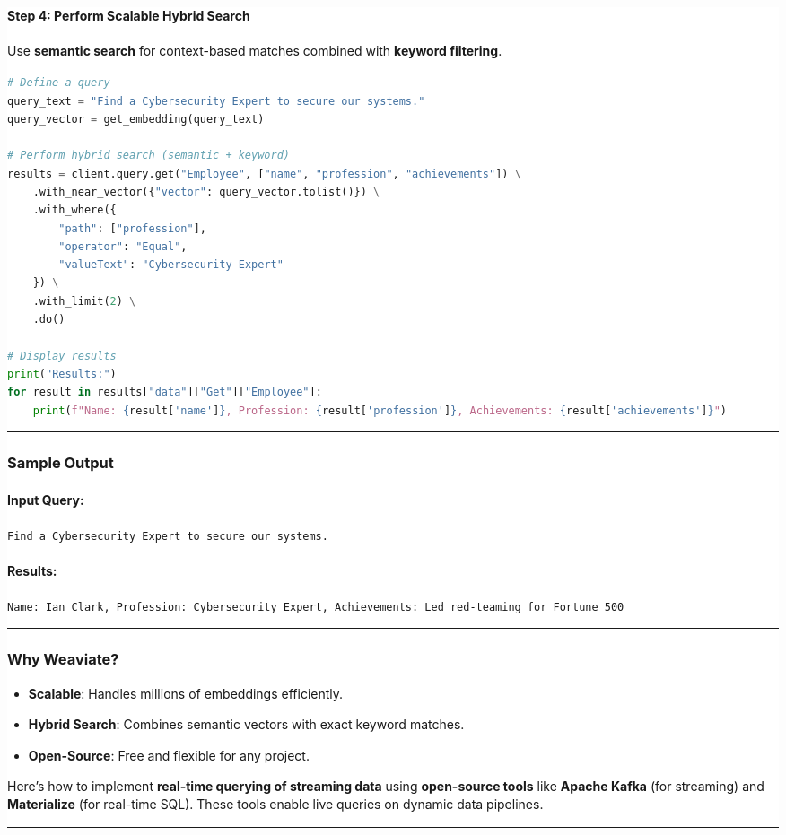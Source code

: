 
#### **Step 4: Perform Scalable Hybrid Search**

Use **semantic search** for context-based matches combined with **keyword filtering**.

```python
# Define a query
query_text = "Find a Cybersecurity Expert to secure our systems."
query_vector = get_embedding(query_text)

# Perform hybrid search (semantic + keyword)
results = client.query.get("Employee", ["name", "profession", "achievements"]) \
    .with_near_vector({"vector": query_vector.tolist()}) \
    .with_where({
        "path": ["profession"],
        "operator": "Equal",
        "valueText": "Cybersecurity Expert"
    }) \
    .with_limit(2) \
    .do()

# Display results
print("Results:")
for result in results["data"]["Get"]["Employee"]:
    print(f"Name: {result['name']}, Profession: {result['profession']}, Achievements: {result['achievements']}")
```

---

### **Sample Output**

#### **Input Query**:

```text
Find a Cybersecurity Expert to secure our systems.
```

#### **Results**:

```text
Name: Ian Clark, Profession: Cybersecurity Expert, Achievements: Led red-teaming for Fortune 500
```

---

### **Why Weaviate?**

* **Scalable**: Handles millions of embeddings efficiently.
    
* **Hybrid Search**: Combines semantic vectors with exact keyword matches.
    
* **Open-Source**: Free and flexible for any project.
    

Here’s how to implement **real-time querying of streaming data** using **open-source tools** like **Apache Kafka** (for streaming) and **Materialize** (for real-time SQL). These tools enable live queries on dynamic data pipelines.

---